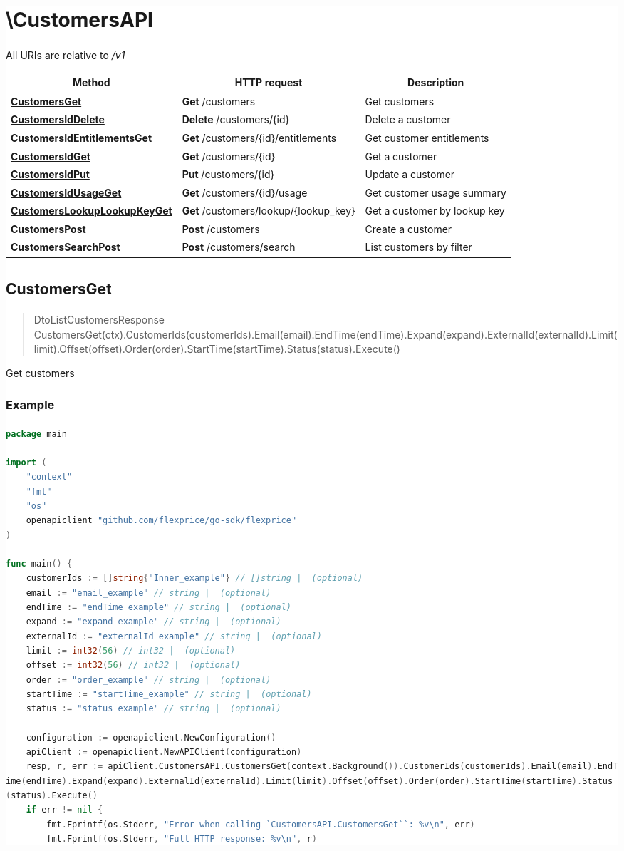 # \CustomersAPI

All URIs are relative to */v1*

Method | HTTP request | Description
------------- | ------------- | -------------
[**CustomersGet**](CustomersAPI.md#CustomersGet) | **Get** /customers | Get customers
[**CustomersIdDelete**](CustomersAPI.md#CustomersIdDelete) | **Delete** /customers/{id} | Delete a customer
[**CustomersIdEntitlementsGet**](CustomersAPI.md#CustomersIdEntitlementsGet) | **Get** /customers/{id}/entitlements | Get customer entitlements
[**CustomersIdGet**](CustomersAPI.md#CustomersIdGet) | **Get** /customers/{id} | Get a customer
[**CustomersIdPut**](CustomersAPI.md#CustomersIdPut) | **Put** /customers/{id} | Update a customer
[**CustomersIdUsageGet**](CustomersAPI.md#CustomersIdUsageGet) | **Get** /customers/{id}/usage | Get customer usage summary
[**CustomersLookupLookupKeyGet**](CustomersAPI.md#CustomersLookupLookupKeyGet) | **Get** /customers/lookup/{lookup_key} | Get a customer by lookup key
[**CustomersPost**](CustomersAPI.md#CustomersPost) | **Post** /customers | Create a customer
[**CustomersSearchPost**](CustomersAPI.md#CustomersSearchPost) | **Post** /customers/search | List customers by filter



## CustomersGet

> DtoListCustomersResponse CustomersGet(ctx).CustomerIds(customerIds).Email(email).EndTime(endTime).Expand(expand).ExternalId(externalId).Limit(limit).Offset(offset).Order(order).StartTime(startTime).Status(status).Execute()

Get customers



### Example

```go
package main

import (
	"context"
	"fmt"
	"os"
	openapiclient "github.com/flexprice/go-sdk/flexprice"
)

func main() {
	customerIds := []string{"Inner_example"} // []string |  (optional)
	email := "email_example" // string |  (optional)
	endTime := "endTime_example" // string |  (optional)
	expand := "expand_example" // string |  (optional)
	externalId := "externalId_example" // string |  (optional)
	limit := int32(56) // int32 |  (optional)
	offset := int32(56) // int32 |  (optional)
	order := "order_example" // string |  (optional)
	startTime := "startTime_example" // string |  (optional)
	status := "status_example" // string |  (optional)

	configuration := openapiclient.NewConfiguration()
	apiClient := openapiclient.NewAPIClient(configuration)
	resp, r, err := apiClient.CustomersAPI.CustomersGet(context.Background()).CustomerIds(customerIds).Email(email).EndTime(endTime).Expand(expand).ExternalId(externalId).Limit(limit).Offset(offset).Order(order).StartTime(startTime).Status(status).Execute()
	if err != nil {
		fmt.Fprintf(os.Stderr, "Error when calling `CustomersAPI.CustomersGet``: %v\n", err)
		fmt.Fprintf(os.Stderr, "Full HTTP response: %v\n", r)
```